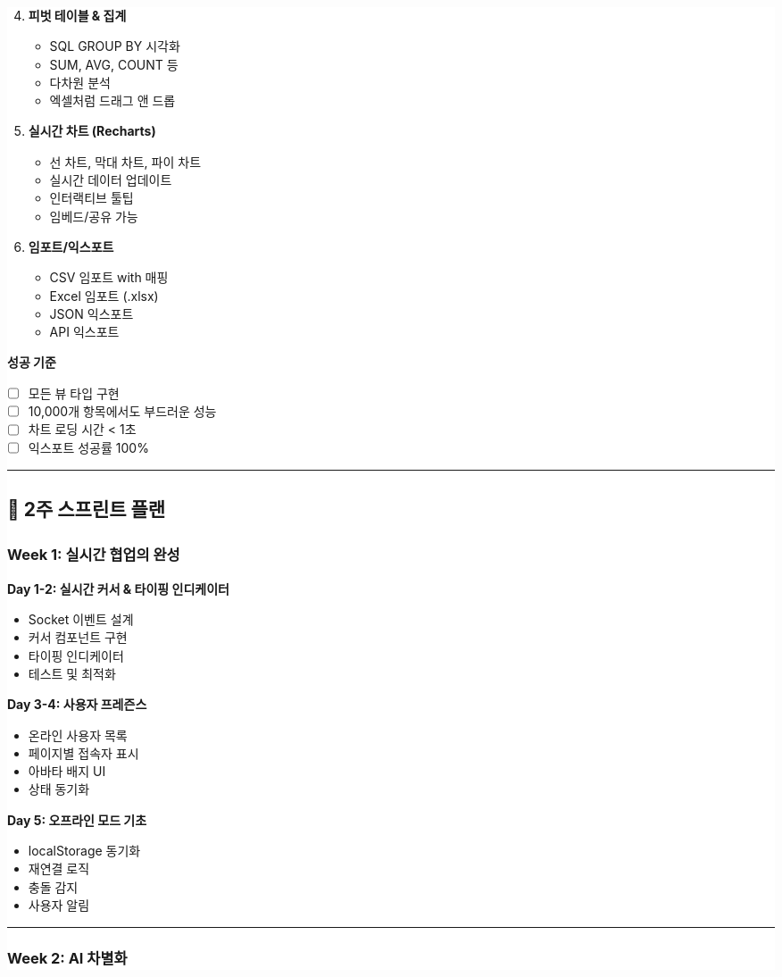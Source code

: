4. **피벗 테이블 & 집계**
   - SQL GROUP BY 시각화
   - SUM, AVG, COUNT 등
   - 다차원 분석
   - 엑셀처럼 드래그 앤 드롭

5. **실시간 차트 (Recharts)**
   - 선 차트, 막대 차트, 파이 차트
   - 실시간 데이터 업데이트
   - 인터랙티브 툴팁
   - 임베드/공유 가능

6. **임포트/익스포트**
   - CSV 임포트 with 매핑
   - Excel 임포트 (.xlsx)
   - JSON 익스포트
   - API 익스포트

**성공 기준**

- [ ] 모든 뷰 타입 구현
- [ ] 10,000개 항목에서도 부드러운 성능
- [ ] 차트 로딩 시간 < 1초
- [ ] 익스포트 성공률 100%

---

## 📅 2주 스프린트 플랜

### Week 1: 실시간 협업의 완성

**Day 1-2: 실시간 커서 & 타이핑 인디케이터**

- Socket 이벤트 설계
- 커서 컴포넌트 구현
- 타이핑 인디케이터
- 테스트 및 최적화

**Day 3-4: 사용자 프레즌스**

- 온라인 사용자 목록
- 페이지별 접속자 표시
- 아바타 배지 UI
- 상태 동기화

**Day 5: 오프라인 모드 기초**

- localStorage 동기화
- 재연결 로직
- 충돌 감지
- 사용자 알림

---

### Week 2: AI 차별화
